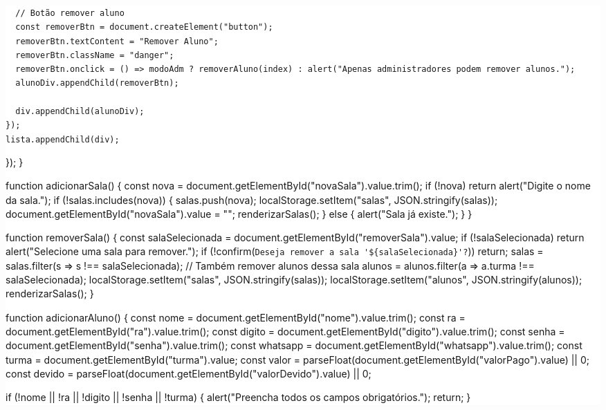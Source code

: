       // Botão remover aluno
      const removerBtn = document.createElement("button");
      removerBtn.textContent = "Remover Aluno";
      removerBtn.className = "danger";
      removerBtn.onclick = () => modoAdm ? removerAluno(index) : alert("Apenas administradores podem remover alunos.");
      alunoDiv.appendChild(removerBtn);

      div.appendChild(alunoDiv);
    });
    lista.appendChild(div);
  });
}

function adicionarSala() {
  const nova = document.getElementById("novaSala").value.trim();
  if (!nova) return alert("Digite o nome da sala.");
  if (!salas.includes(nova)) {
    salas.push(nova);
    localStorage.setItem("salas", JSON.stringify(salas));
    document.getElementById("novaSala").value = "";
    renderizarSalas();
  } else {
    alert("Sala já existe.");
  }
}

function removerSala() {
  const salaSelecionada = document.getElementById("removerSala").value;
  if (!salaSelecionada) return alert("Selecione uma sala para remover.");
  if (!confirm(`Deseja remover a sala '${salaSelecionada}'?`)) return;
  salas = salas.filter(s => s !== salaSelecionada);
  // Também remover alunos dessa sala
  alunos = alunos.filter(a => a.turma !== salaSelecionada);
  localStorage.setItem("salas", JSON.stringify(salas));
  localStorage.setItem("alunos", JSON.stringify(alunos));
  renderizarSalas();
}

function adicionarAluno() {
  const nome = document.getElementById("nome").value.trim();
  const ra = document.getElementById("ra").value.trim();
  const digito = document.getElementById("digito").value.trim();
  const senha = document.getElementById("senha").value.trim();
  const whatsapp = document.getElementById("whatsapp").value.trim();
  const turma = document.getElementById("turma").value;
  const valor = parseFloat(document.getElementById("valorPago").value) || 0;
  const devido = parseFloat(document.getElementById("valorDevido").value) || 0;

  if (!nome || !ra || !digito || !senha || !turma) {
    alert("Preencha todos os campos obrigatórios.");
    return;
  }
